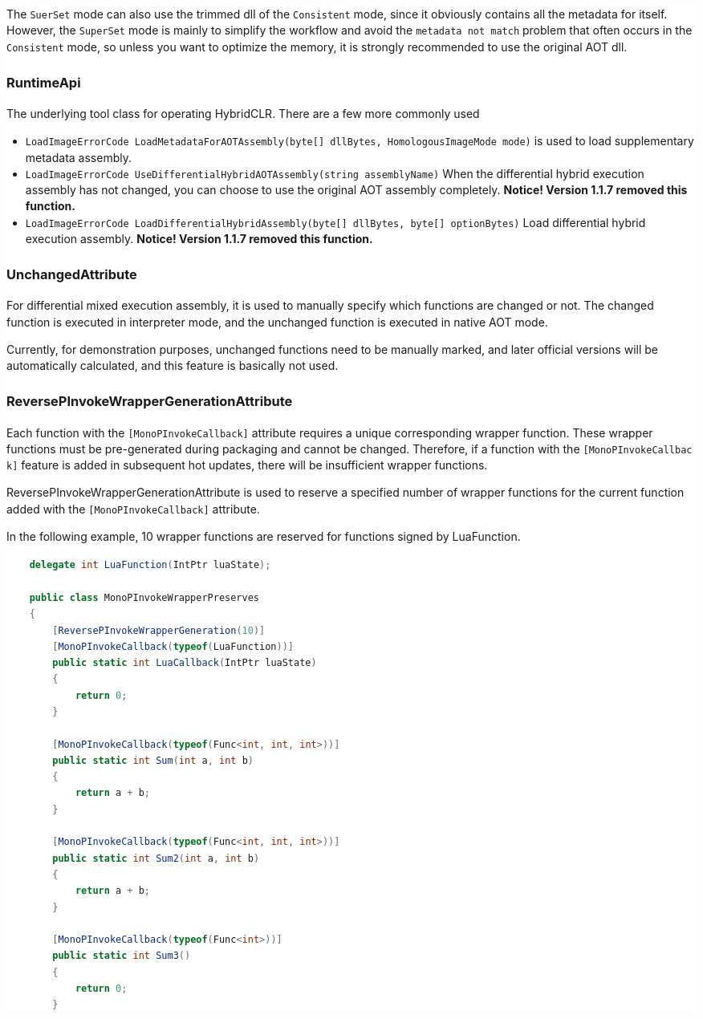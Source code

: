 The `SuerSet` mode can also use the trimmed dll of the `Consistent` mode, since it obviously contains all the metadata for itself. However, the `SuperSet` mode is mainly to simplify the workflow and avoid the `metadata not match` problem that often occurs in the `Consistent` mode, so unless you want to optimize the memory, it is strongly recommended to use the original AOT dll.

### RuntimeApi

The underlying tool class for operating HybridCLR. There are a few more commonly used

- `LoadImageErrorCode LoadMetadataForAOTAssembly(byte[] dllBytes, HomologousImageMode mode)` is used to load supplementary metadata assembly.
- `LoadImageErrorCode UseDifferentialHybridAOTAssembly(string assemblyName)` When the differential hybrid execution assembly has not changed, you can choose to use the original AOT assembly completely. **Notice! Version 1.1.7 removed this function.**
- `LoadImageErrorCode LoadDifferentialHybridAssembly(byte[] dllBytes, byte[] optionBytes)` Load differential hybrid execution assembly. **Notice! Version 1.1.7 removed this function.**

### UnchangedAttribute

For differential mixed execution assembly, it is used to manually specify which functions are changed or not. The changed function is executed in interpreter mode, and the unchanged function is executed in native AOT mode.

Currently, for demonstration purposes, unchanged functions need to be manually marked, and later official versions will be automatically calculated, and this feature is basically not used.

### ReversePInvokeWrapperGenerationAttribute

Each function with the `[MonoPInvokeCallback]` attribute requires a unique corresponding wrapper function. These wrapper functions must be pre-generated during packaging and cannot be changed.
Therefore, if a function with the `[MonoPInvokeCallback]` feature is added in subsequent hot updates, there will be insufficient wrapper functions.

ReversePInvokeWrapperGenerationAttribute is used to reserve a specified number of wrapper functions for the current function added with the `[MonoPInvokeCallback]` attribute.

In the following example, 10 wrapper functions are reserved for functions signed by LuaFunction.

```csharp
    delegate int LuaFunction(IntPtr luaState);

    public class MonoPInvokeWrapperPreserves
    {
        [ReversePInvokeWrapperGeneration(10)]
        [MonoPInvokeCallback(typeof(LuaFunction))]
        public static int LuaCallback(IntPtr luaState)
        {
            return 0;
        }

        [MonoPInvokeCallback(typeof(Func<int, int, int>))]
        public static int Sum(int a, int b)
        {
            return a + b;
        }

        [MonoPInvokeCallback(typeof(Func<int, int, int>))]
        public static int Sum2(int a, int b)
        {
            return a + b;
        }

        [MonoPInvokeCallback(typeof(Func<int>))]
        public static int Sum3()
        {
            return 0;
        }
```